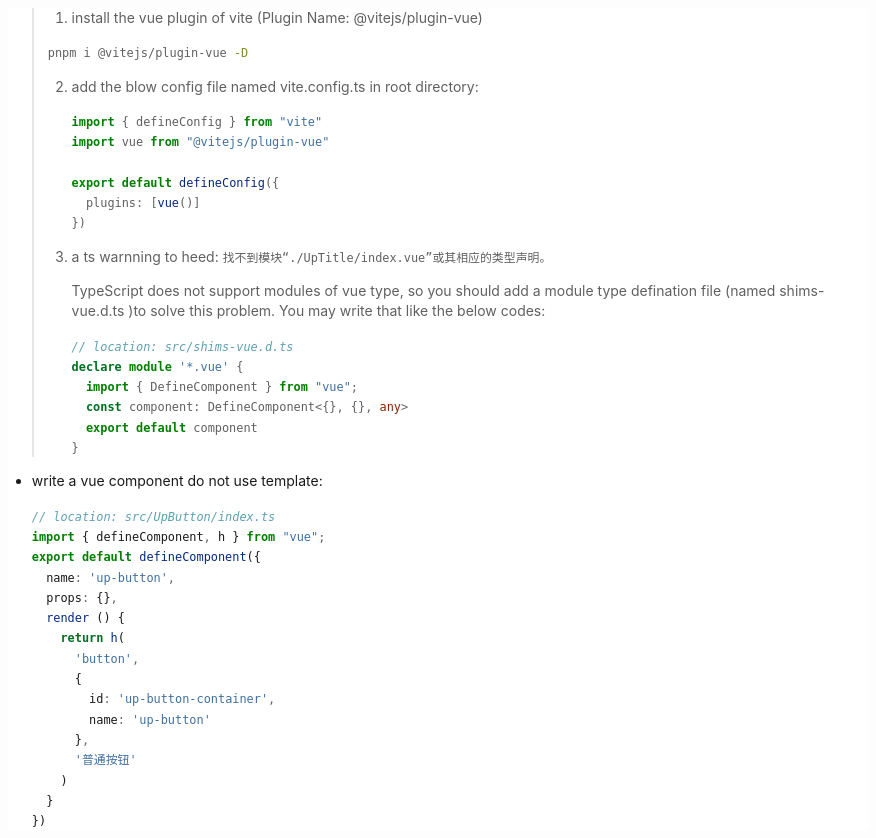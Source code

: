   > 1. install the vue plugin of vite (Plugin Name: @vitejs/plugin-vue)
  >
  > ```bash
  > pnpm i @vitejs/plugin-vue -D
  > ```
  >
  > 2. add the blow config file named vite.config.ts in root directory:
  >
  >    ```ts
  >    import { defineConfig } from "vite"
  >    import vue from "@vitejs/plugin-vue"
  >    
  >    export default defineConfig({
  >      plugins: [vue()]
  >    })
  >    
  >    ```
  >
  > 3. a ts warnning to heed: `找不到模块“./UpTitle/index.vue”或其相应的类型声明。` 
  >
  >    TypeScript  does not support modules of vue type, so you should add a module type defination file (named shims-vue.d.ts )to solve this problem. You may write that like the below codes:
  >
  >    ```ts
  >    // location: src/shims-vue.d.ts
  >    declare module '*.vue' {
  >      import { DefineComponent } from "vue";
  >      const component: DefineComponent<{}, {}, any>
  >      export default component
  >    }
  >    ```

- write a vue component do not use template:

  ```ts
  // location: src/UpButton/index.ts
  import { defineComponent, h } from "vue";
  export default defineComponent({
    name: 'up-button',
    props: {},
    render () {
      return h(
        'button',
        {
          id: 'up-button-container',
          name: 'up-button'
        },
        '普通按钮'
      )
    }
  })
  ```
  